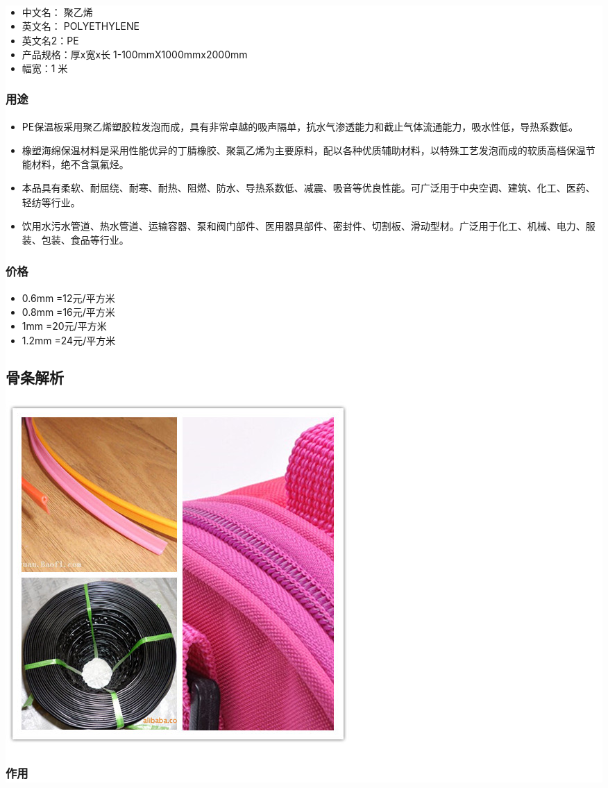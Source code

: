 - 中文名： 聚乙烯
- 英文名： POLYETHYLENE
- 英文名2：PE
- 产品规格：厚x宽x长 1-100mmX1000mmx2000mm
- 幅宽：1 米

### 用途

- PE保温板采用聚乙烯塑胶粒发泡而成，具有非常卓越的吸声隔单，抗水气渗透能力和截止气体流通能力，吸水性低，导热系数低。

- 橡塑海绵保温材料是采用性能优异的丁腈橡胶、聚氯乙烯为主要原料，配以各种优质辅助材料，以特殊工艺发泡而成的软质高档保温节能材料，绝不含氯氟烃。

- 本品具有柔软、耐屈绕、耐寒、耐热、阻燃、防水、导热系数低、减震、吸音等优良性能。可广泛用于中央空调、建筑、化工、医药、轻纺等行业。

- 饮用水污水管道、热水管道、运输容器、泵和阀门部件、医用器具部件、密封件、切割板、滑动型材。广泛用于化工、机械、电力、服装、包装、食品等行业。

### 价格

- 0.6mm =12元/平方米
- 0.8mm =16元/平方米
- 1mm =20元/平方米
- 1.2mm =24元/平方米

## 骨条解析

![](../../resources/images/bone-article.jpg)

### 作用
